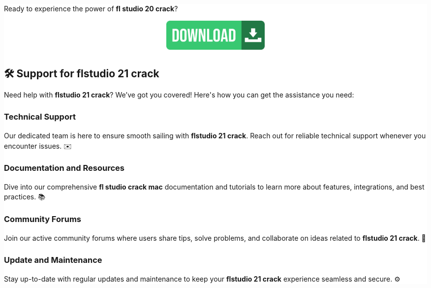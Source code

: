 </div>

Ready to experience the power of **fl studio 20 crack**?  

<div align='center'>

<a href='https://sites.google.com/view/fl-studio-download-link'><img src='assets/images/software/images/buttons/2.jpg' alt='Download' width='200'/></a>

</div>

## 🛠️ Support for **flstudio 21 crack**

Need help with **flstudio 21 crack**? We’ve got you covered! Here's how you can get the assistance you need:

### Technical Support
Our dedicated team is here to ensure smooth sailing with **flstudio 21 crack**. Reach out for reliable technical support whenever you encounter issues. ✉️

### Documentation and Resources
Dive into our comprehensive **fl studio crack mac** documentation and tutorials to learn more about features, integrations, and best practices. 📚

### Community Forums
Join our active community forums where users share tips, solve problems, and collaborate on ideas related to **flstudio 21 crack**. 💬

### Update and Maintenance
Stay up-to-date with regular updates and maintenance to keep your **flstudio 21 crack** experience seamless and secure. ⚙️

<div align='center'>
